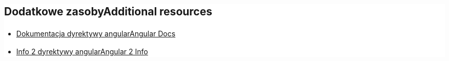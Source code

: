 ## <a name="additional-resources"></a><span data-ttu-id="3a15b-324">Dodatkowe zasoby</span><span class="sxs-lookup"><span data-stu-id="3a15b-324">Additional resources</span></span>

* [<span data-ttu-id="3a15b-325">Dokumentacja dyrektywy angular</span><span class="sxs-lookup"><span data-stu-id="3a15b-325">Angular Docs</span></span>](https://docs.angularjs.org)

* [<span data-ttu-id="3a15b-326">Info 2 dyrektywy angular</span><span class="sxs-lookup"><span data-stu-id="3a15b-326">Angular 2 Info</span></span>](https://angular.io/)
